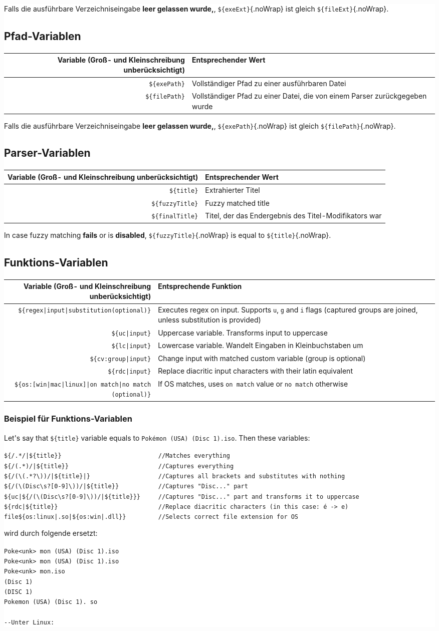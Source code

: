 Falls die ausführbare Verzeichniseingabe **leer gelassen wurde,**, `${exeExt}`{.noWrap} ist gleich `${fileExt}`{.noWrap}.

## Pfad-Variablen

| Variable (Groß- und Kleinschreibung unberücksichtigt) | Entsprechender Wert                                                         |
| -----------------------------------------------------:|:--------------------------------------------------------------------------- |
|                                          `${exePath}` | Vollständiger Pfad zu einer ausführbaren Datei                              |
|                                         `${filePath}` | Vollständiger Pfad zu einer Datei, die von einem Parser zurückgegeben wurde |

Falls die ausführbare Verzeichniseingabe **leer gelassen wurde,**, `${exePath}`{.noWrap} ist gleich `${filePath}`{.noWrap}.

## Parser-Variablen

| Variable (Groß- und Kleinschreibung unberücksichtigt) | Entsprechender Wert                                   |
| -----------------------------------------------------:|:----------------------------------------------------- |
|                                            `${title}` | Extrahierter Titel                                    |
|                                       `${fuzzyTitle}` | Fuzzy matched title                                   |
|                                       `${finalTitle}` | Titel, der das Endergebnis des Titel-Modifikators war |

In case fuzzy matching **fails** or is **disabled**, `${fuzzyTitle}`{.noWrap} is equal to `${title}`{.noWrap}.

## Funktions-Variablen

|       Variable (Groß- und Kleinschreibung unberücksichtigt) | Entsprechende Funktion                                                                                                 |
| -----------------------------------------------------------:|:---------------------------------------------------------------------------------------------------------------------- |
|                 `${regex\|input\|substitution(optional)}` | Executes regex on input. Supports `u`, `g` and `i` flags (captured groups are joined, unless substitution is provided) |
|                                             `${uc\|input}` | Uppercase variable. Transforms input to uppercase                                                                      |
|                                             `${lc\|input}` | Lowercase variable. Wandelt Eingaben in Kleinbuchstaben um                                                             |
|                                       `${cv:group\|input}` | Change input with matched custom variable (group is optional)                                                          |
|                                            `${rdc\|input}` | Replace diacritic input characters with their latin equivalent                                                         |
| `${os:[win\|mac\|linux]\|on match\|no match(optional)}` | If OS matches, uses `on match` value or `no match` otherwise                                                           |

### Beispiel für Funktions-Variablen

Let's say that `${title}` variable equals to `Pokémon (USA) (Disc 1).iso`. Then these variables:
```
${/.*/|${title}}                           //Matches everything
${/(.*)/|${title}}                         //Captures everything
${/(\(.*?\))/|${title}|}                   //Captures all brackets and substitutes with nothing
${/(\(Disc\s?[0-9]\))/|${title}}           //Captures "Disc..." part
${uc|${/(\(Disc\s?[0-9]\))/|${title}}}     //Captures "Disc..." part and transforms it to uppercase
${rdc|${title}}                            //Replace diacritic characters (in this case: é -> e)
file${os:linux|.so|${os:win|.dll}}         //Selects correct file extension for OS
```
wird durch folgende ersetzt:
```
Poke<unk> mon (USA) (Disc 1).iso
Poke<unk> mon (USA) (Disc 1).iso
Poke<unk> mon.iso
(Disc 1)
(DISC 1)
Pokemon (USA) (Disc 1). so

--Unter Linux:
```